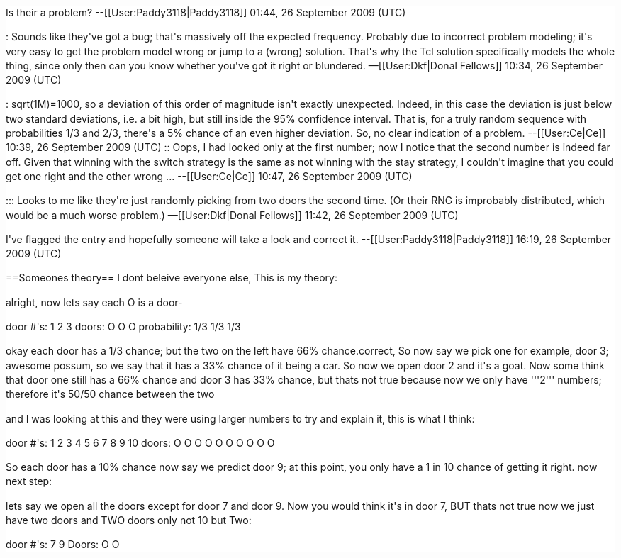 Is their a problem? --[[User:Paddy3118|Paddy3118]] 01:44, 26 September 2009 (UTC)

: Sounds like they've got a bug; that's massively off the expected frequency. Probably due to incorrect problem modeling; it's very easy to get the problem model wrong or jump to a (wrong) solution. That's why the Tcl solution specifically models the whole thing, since only then can you know whether you've got it right or blundered. —[[User:Dkf|Donal Fellows]] 10:34, 26 September 2009 (UTC)

: sqrt(1M)=1000, so a deviation of this order of magnitude isn't exactly unexpected. Indeed, in this case the deviation is just below two standard deviations, i.e. a bit high, but still inside the 95% confidence interval. That is, for a truly random sequence with probabilities 1/3 and 2/3, there's a 5% chance of an even higher deviation. So, no clear indication of a problem. --[[User:Ce|Ce]] 10:39, 26 September 2009 (UTC)
:: Oops, I had looked only at the first number; now I notice that the second number is indeed far off. Given that winning with the switch strategy is the same as not winning with the stay strategy, I couldn't imagine that you could get one right and the other wrong ... --[[User:Ce|Ce]] 10:47, 26 September 2009 (UTC)

::: Looks to me like they're just randomly picking from two doors the second time. (Or their RNG is improbably distributed, which would be a much worse problem.) —[[User:Dkf|Donal Fellows]] 11:42, 26 September 2009 (UTC)

I've flagged the entry and hopefully someone will take a look and correct it. --[[User:Paddy3118|Paddy3118]] 16:19, 26 September 2009 (UTC)

==Someones theory==
I dont beleive everyone else, This is my theory:

alright, now lets say each O is a door-
 
door #'s:     1    2    3
  doors:      O    O    O
probability: 1/3  1/3  1/3

okay each door has a 1/3 chance; but the two on the left have 66% chance.correct,
So now say we pick one for example, door 3; awesome possum, so we say that it has a 33% chance of it being a car.
So now we open door 2 and it's a goat. Now some think that door one still has a 66% chance and door 3 has 33% chance,
but thats not true because now we only have '''2''' numbers; therefore it's 50/50 chance between the two

and I was looking at this and they were using larger numbers to try and explain it, this is what I think:

door #'s:  1  2  3  4  5  6  7  8  9  10
doors:     O  O  O  O  O  O  O  O  O  O 

So each door has a 10% chance
now say we predict door 9; at this point, you only have a 1 in 10 chance of getting it right. now next step:

lets say we open all the doors except for door 7 and door 9. Now you would think it's in door 7, BUT thats not true now we just have two doors and TWO doors only not 10 but Two:

door #'s:  7  9
Doors:     O  O

